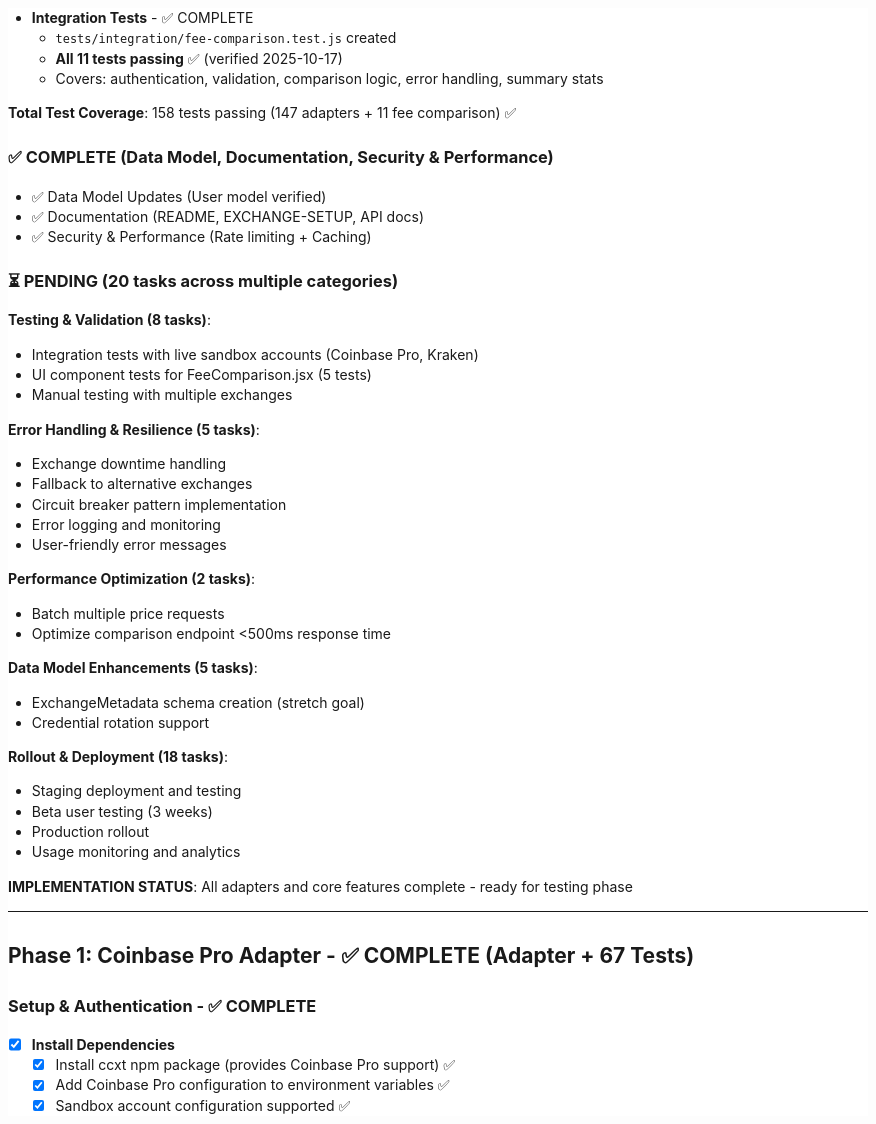 - **Integration Tests** - ✅ COMPLETE
  - `tests/integration/fee-comparison.test.js` created
  - **All 11 tests passing** ✅ (verified 2025-10-17)
  - Covers: authentication, validation, comparison logic, error handling, summary stats

**Total Test Coverage**: 158 tests passing (147 adapters + 11 fee comparison) ✅

### ✅ COMPLETE (Data Model, Documentation, Security & Performance)
- ✅ Data Model Updates (User model verified)
- ✅ Documentation (README, EXCHANGE-SETUP, API docs)
- ✅ Security & Performance (Rate limiting + Caching)

### ⏳ PENDING (20 tasks across multiple categories)

**Testing & Validation (8 tasks)**:
- Integration tests with live sandbox accounts (Coinbase Pro, Kraken)
- UI component tests for FeeComparison.jsx (5 tests)
- Manual testing with multiple exchanges

**Error Handling & Resilience (5 tasks)**:
- Exchange downtime handling
- Fallback to alternative exchanges
- Circuit breaker pattern implementation
- Error logging and monitoring
- User-friendly error messages

**Performance Optimization (2 tasks)**:
- Batch multiple price requests
- Optimize comparison endpoint <500ms response time

**Data Model Enhancements (5 tasks)**:
- ExchangeMetadata schema creation (stretch goal)
- Credential rotation support

**Rollout & Deployment (18 tasks)**:
- Staging deployment and testing
- Beta user testing (3 weeks)
- Production rollout
- Usage monitoring and analytics

**IMPLEMENTATION STATUS**: All adapters and core features complete - ready for testing phase

---

## Phase 1: Coinbase Pro Adapter - ✅ COMPLETE (Adapter + 67 Tests)

### Setup & Authentication - ✅ COMPLETE

- [x] **Install Dependencies**
  - [x] Install ccxt npm package (provides Coinbase Pro support) ✅
  - [x] Add Coinbase Pro configuration to environment variables ✅
  - [x] Sandbox account configuration supported ✅
